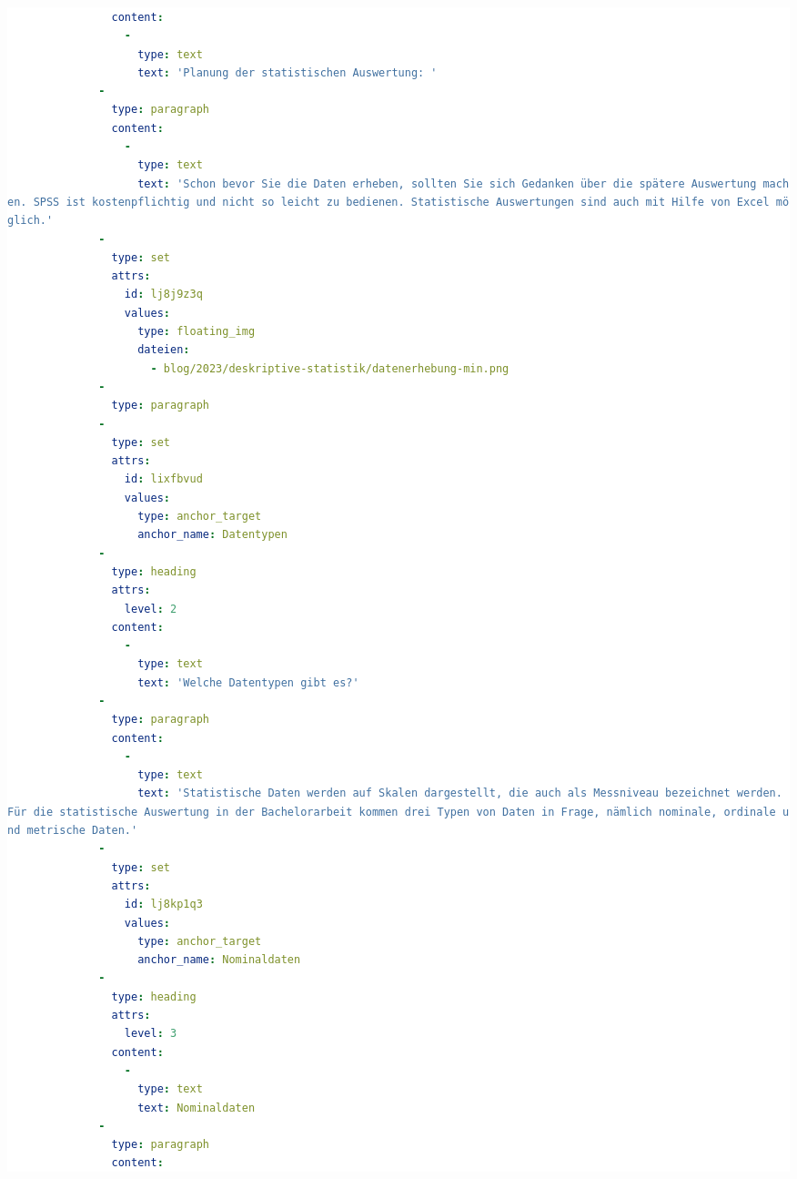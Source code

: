 ```yaml
                content:
                  -
                    type: text
                    text: 'Planung der statistischen Auswertung: '
              -
                type: paragraph
                content:
                  -
                    type: text
                    text: 'Schon bevor Sie die Daten erheben, sollten Sie sich Gedanken über die spätere Auswertung machen. SPSS ist kostenpflichtig und nicht so leicht zu bedienen. Statistische Auswertungen sind auch mit Hilfe von Excel möglich.'
              -
                type: set
                attrs:
                  id: lj8j9z3q
                  values:
                    type: floating_img
                    dateien:
                      - blog/2023/deskriptive-statistik/datenerhebung-min.png
              -
                type: paragraph
              -
                type: set
                attrs:
                  id: lixfbvud
                  values:
                    type: anchor_target
                    anchor_name: Datentypen
              -
                type: heading
                attrs:
                  level: 2
                content:
                  -
                    type: text
                    text: 'Welche Datentypen gibt es?'
              -
                type: paragraph
                content:
                  -
                    type: text
                    text: 'Statistische Daten werden auf Skalen dargestellt, die auch als Messniveau bezeichnet werden. Für die statistische Auswertung in der Bachelorarbeit kommen drei Typen von Daten in Frage, nämlich nominale, ordinale und metrische Daten.'
              -
                type: set
                attrs:
                  id: lj8kp1q3
                  values:
                    type: anchor_target
                    anchor_name: Nominaldaten
              -
                type: heading
                attrs:
                  level: 3
                content:
                  -
                    type: text
                    text: Nominaldaten
              -
                type: paragraph
                content:
```